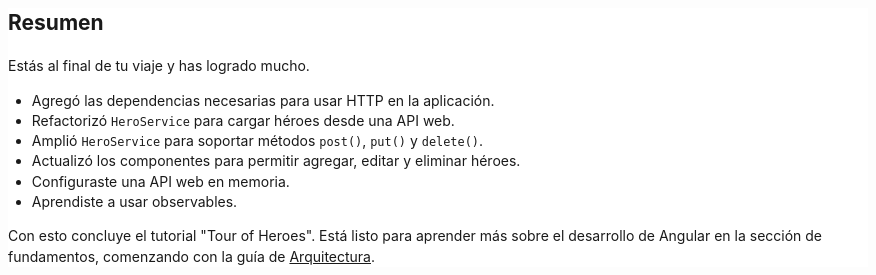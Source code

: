 
## Resumen

Estás al final de tu viaje y has logrado mucho.

- Agregó las dependencias necesarias para usar HTTP en la aplicación.
- Refactorizó `HeroService` para cargar héroes desde una API web.
- Amplió `HeroService` para soportar métodos `post()`, `put()` y `delete()`.
- Actualizó los componentes para permitir agregar, editar y eliminar héroes.
- Configuraste una API web en memoria.
- Aprendiste a usar observables.

Con esto concluye el tutorial "Tour of Heroes". Está listo para aprender más sobre el desarrollo de Angular en la sección de fundamentos, comenzando con la guía de [Arquitectura](https://angular.io/guide/architecture).
